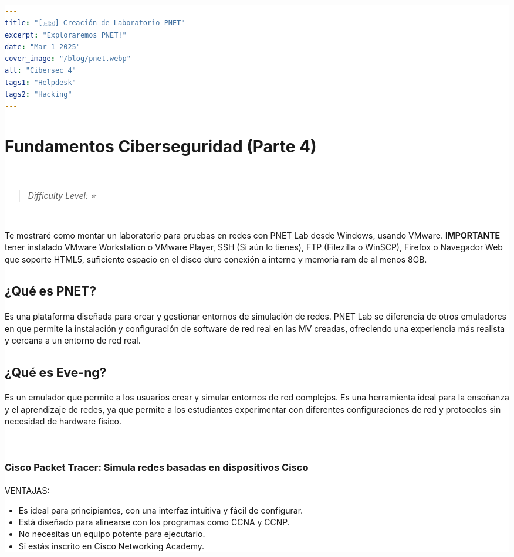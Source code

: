 ```yaml
---
title: "[🇪🇸] Creación de Laboratorio PNET"
excerpt: "Exploraremos PNET!"
date: "Mar 1 2025"
cover_image: "/blog/pnet.webp"
alt: "Cibersec 4"
tags1: "Helpdesk"
tags2: "Hacking"
---
```


# Fundamentos Ciberseguridad (Parte 4)

&nbsp;

> *Difficulty Level: ⭐*

&nbsp;

Te mostraré como montar un laboratorio para pruebas en redes con PNET Lab desde Windows, usando VMware.
**IMPORTANTE** tener instalado VMware Workstation o VMware Player, SSH (Si aún lo tienes), FTP (Filezilla o WinSCP), 
Firefox o Navegador Web que soporte HTML5, suficiente espacio en el disco duro conexión a interne y memoria ram de al menos 8GB.

## ¿Qué es PNET?

Es una plataforma diseñada para crear y gestionar entornos de simulación de redes. 
PNET Lab se diferencia de otros emuladores en que permite la instalación y configuración de software de red real en las MV creadas, 
ofreciendo una experiencia más realista y cercana a un entorno de red real.

## ¿Qué es Eve-ng?

Es un emulador que permite a los usuarios crear y simular entornos de red complejos. Es una herramienta ideal para la enseñanza y 
el aprendizaje de redes, ya que permite a los estudiantes experimentar con diferentes 
configuraciones de red y protocolos sin necesidad de hardware físico.

&nbsp;

### Cisco Packet Tracer: Simula redes basadas en dispositivos Cisco

VENTAJAS:  

- Es ideal para principiantes, con una interfaz intuitiva y fácil de configurar.  
- Está diseñado para alinearse con los programas como CCNA y CCNP.  
- No necesitas un equipo potente para ejecutarlo.  
- Si estás inscrito en Cisco Networking Academy.
